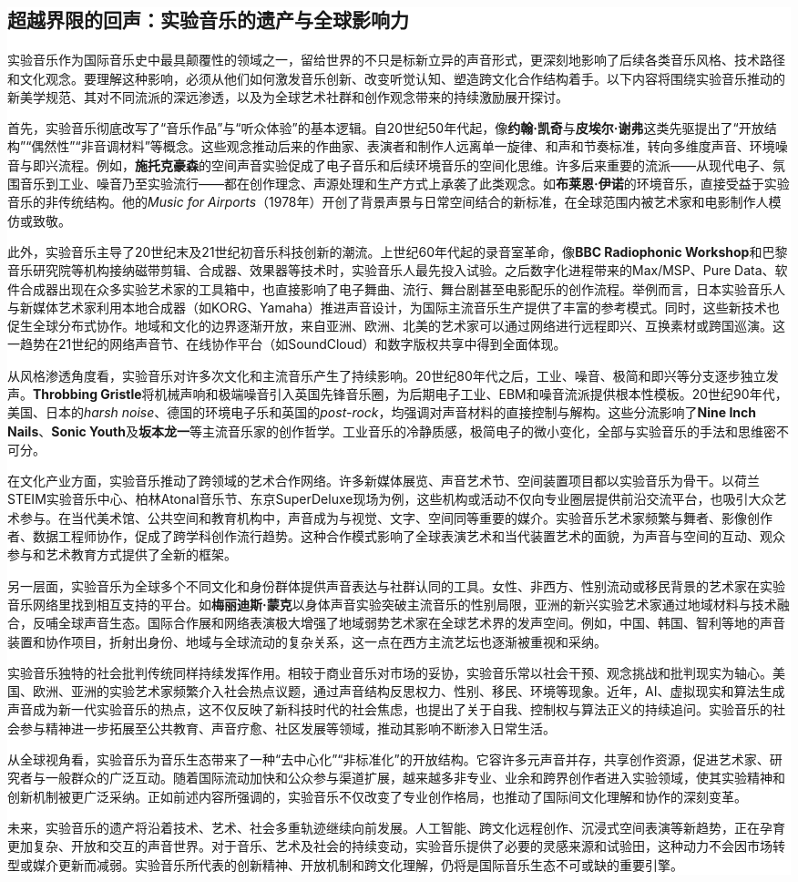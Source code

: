 ## 超越界限的回声：实验音乐的遗产与全球影响力

实验音乐作为国际音乐史中最具颠覆性的领域之一，留给世界的不只是标新立异的声音形式，更深刻地影响了后续各类音乐风格、技术路径和文化观念。要理解这种影响，必须从他们如何激发音乐创新、改变听觉认知、塑造跨文化合作结构着手。以下内容将围绕实验音乐推动的新美学规范、其对不同流派的深远渗透，以及为全球艺术社群和创作观念带来的持续激励展开探讨。

首先，实验音乐彻底改写了“音乐作品”与“听众体验”的基本逻辑。自20世纪50年代起，像**约翰·凯奇**与**皮埃尔·谢弗**这类先驱提出了“开放结构”“偶然性”“非音调材料”等概念。这些观念推动后来的作曲家、表演者和制作人远离单一旋律、和声和节奏标准，转向多维度声音、环境噪音与即兴流程。例如，**施托克豪森**的空间声音实验促成了电子音乐和后续环境音乐的空间化思维。许多后来重要的流派——从现代电子、氛围音乐到工业、噪音乃至实验流行——都在创作理念、声源处理和生产方式上承袭了此类观念。如**布莱恩·伊诺**的环境音乐，直接受益于实验音乐的非传统结构。他的*Music
for
Airports*（1978年）开创了背景声景与日常空间结合的新标准，在全球范围内被艺术家和电影制作人模仿或致敬。

此外，实验音乐主导了20世纪末及21世纪初音乐科技创新的潮流。上世纪60年代起的录音室革命，像**BBC
Radiophonic
Workshop**和巴黎音乐研究院等机构接纳磁带剪辑、合成器、效果器等技术时，实验音乐人最先投入试验。之后数字化进程带来的Max/MSP、Pure
Data、软件合成器出现在众多实验艺术家的工具箱中，也直接影响了电子舞曲、流行、舞台剧甚至电影配乐的创作流程。举例而言，日本实验音乐人与新媒体艺术家利用本地合成器（如KORG、Yamaha）推进声音设计，为国际主流音乐生产提供了丰富的参考模式。同时，这些新技术也促生全球分布式协作。地域和文化的边界逐渐开放，来自亚洲、欧洲、北美的艺术家可以通过网络进行远程即兴、互换素材或跨国巡演。这一趋势在21世纪的网络声音节、在线协作平台（如SoundCloud）和数字版权共享中得到全面体现。

从风格渗透角度看，实验音乐对许多次文化和主流音乐产生了持续影响。20世纪80年代之后，工业、噪音、极简和即兴等分支逐步独立发声。**Throbbing
Gristle**将机械声响和极端噪音引入英国先锋音乐圈，为后期电子工业、EBM和噪音流派提供根本性模板。20世纪90年代，美国、日本的*harsh
noise*、德国的环境电子乐和英国的*post-rock*，均强调对声音材料的直接控制与解构。这些分流影响了**Nine
Inch Nails**、**Sonic
Youth**及**坂本龙一**等主流音乐家的创作哲学。工业音乐的冷静质感，极简电子的微小变化，全部与实验音乐的手法和思维密不可分。

在文化产业方面，实验音乐推动了跨领域的艺术合作网络。许多新媒体展览、声音艺术节、空间装置项目都以实验音乐为骨干。以荷兰STEIM实验音乐中心、柏林Atonal音乐节、东京SuperDeluxe现场为例，这些机构或活动不仅向专业圈层提供前沿交流平台，也吸引大众艺术参与。在当代美术馆、公共空间和教育机构中，声音成为与视觉、文字、空间同等重要的媒介。实验音乐艺术家频繁与舞者、影像创作者、数据工程师协作，促成了跨学科创作流行趋势。这种合作模式影响了全球表演艺术和当代装置艺术的面貌，为声音与空间的互动、观众参与和艺术教育方式提供了全新的框架。

另一层面，实验音乐为全球多个不同文化和身份群体提供声音表达与社群认同的工具。女性、非西方、性别流动或移民背景的艺术家在实验音乐网络里找到相互支持的平台。如**梅丽迪斯·蒙克**以身体声音实验突破主流音乐的性别局限，亚洲的新兴实验艺术家通过地域材料与技术融合，反哺全球声音生态。国际合作展和网络表演极大增强了地域弱势艺术家在全球艺术界的发声空间。例如，中国、韩国、智利等地的声音装置和协作项目，折射出身份、地域与全球流动的复杂关系，这一点在西方主流艺坛也逐渐被重视和采纳。

实验音乐独特的社会批判传统同样持续发挥作用。相较于商业音乐对市场的妥协，实验音乐常以社会干预、观念挑战和批判现实为轴心。美国、欧洲、亚洲的实验艺术家频繁介入社会热点议题，通过声音结构反思权力、性别、移民、环境等现象。近年，AI、虚拟现实和算法生成声音成为新一代实验音乐的热点，这不仅反映了新科技时代的社会焦虑，也提出了关于自我、控制权与算法正义的持续追问。实验音乐的社会参与精神进一步拓展至公共教育、声音疗愈、社区发展等领域，推动其影响不断渗入日常生活。

从全球视角看，实验音乐为音乐生态带来了一种“去中心化”“非标准化”的开放结构。它容许多元声音并存，共享创作资源，促进艺术家、研究者与一般群众的广泛互动。随着国际流动加快和公众参与渠道扩展，越来越多非专业、业余和跨界创作者进入实验领域，使其实验精神和创新机制被更广泛采纳。正如前述内容所强调的，实验音乐不仅改变了专业创作格局，也推动了国际间文化理解和协作的深刻变革。

未来，实验音乐的遗产将沿着技术、艺术、社会多重轨迹继续向前发展。人工智能、跨文化远程创作、沉浸式空间表演等新趋势，正在孕育更加复杂、开放和交互的声音世界。对于音乐、艺术及社会的持续变动，实验音乐提供了必要的灵感来源和试验田，这种动力不会因市场转型或媒介更新而减弱。实验音乐所代表的创新精神、开放机制和跨文化理解，仍将是国际音乐生态不可或缺的重要引擎。
